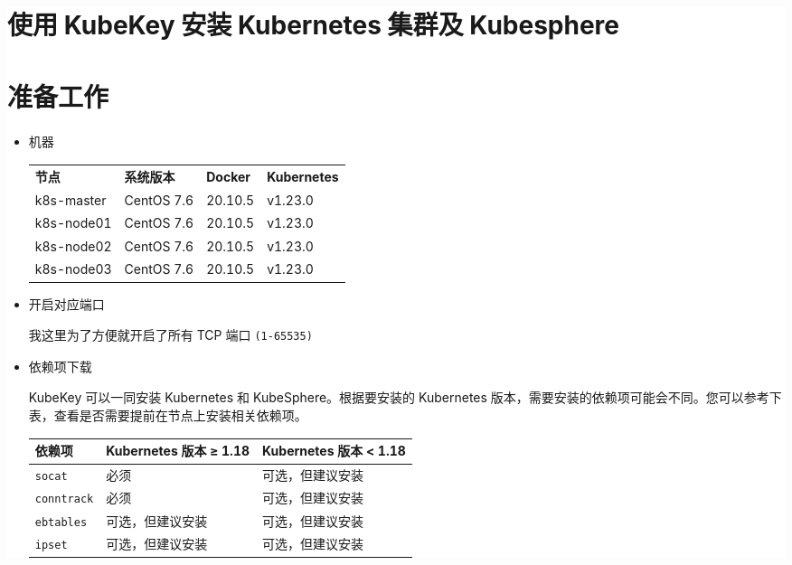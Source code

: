 # 使用 KubeKey 安装 Kubernetes 集群及 Kubesphere

# 准备工作

- 机器

   <table>
     <tr>
       <th>节点</th>
       <th>系统版本</th>
       <th>Docker</th>
       <th>Kubernetes</th>
     </tr>
     <tr>
       <td>k8s-master</td>
       <td>CentOS 7.6</td>
       <td>20.10.5</td>
       <td>v1.23.0</td>
     </tr>
     <tr>
       <td>k8s-node01</td>
       <td>CentOS 7.6</td>
       <td>20.10.5</td>
       <td>v1.23.0</td>
     </tr>
     <tr>
       <td>k8s-node02</td>
       <td>CentOS 7.6</td>
       <td>20.10.5</td>
       <td>v1.23.0</td>
     </tr>
     <tr>
       <td>k8s-node03</td>
       <td>CentOS 7.6</td>
       <td>20.10.5</td>
       <td>v1.23.0</td>
     </tr>
   </table>

- 开启对应端口

  我这里为了方便就开启了所有 TCP 端口 `(1-65535)`


- 依赖项下载

  KubeKey 可以一同安装 Kubernetes 和 KubeSphere。根据要安装的 Kubernetes 版本，需要安装的依赖项可能会不同。您可以参考下表，查看是否需要提前在节点上安装相关依赖项。

  <table><thead><tr><th>依赖项</th><th>Kubernetes 版本 ≥ 1.18</th><th>Kubernetes 版本 &lt; 1.18</th></tr></thead><tbody><tr><td><code>socat</code></td><td>必须</td><td>可选，但建议安装</td></tr><tr><td><code>conntrack</code></td><td>必须</td><td>可选，但建议安装</td></tr><tr><td><code>ebtables</code></td><td>可选，但建议安装</td><td>可选，但建议安装</td></tr><tr><td><code>ipset</code></td><td>可选，但建议安装</td><td>可选，但建议安装</td></tr></tbody></table>
